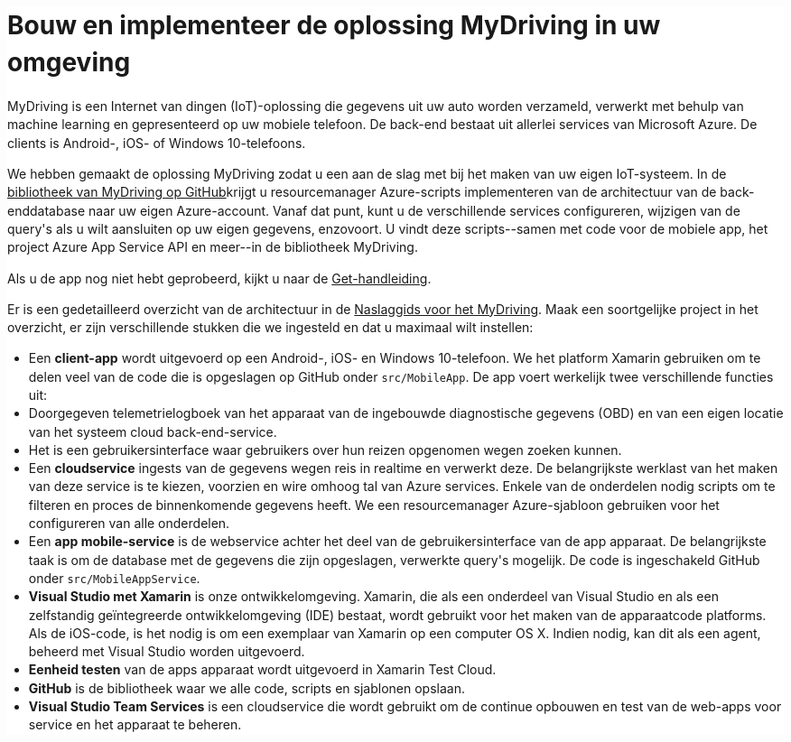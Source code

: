 <properties
    pageTitle="Voorbeeld van MyDriving Azure IoT: bouwen | Microsoft Azure"
    description="Een app die is een volledig demonstratie van hoe u een systeem IoT ontwerpen met behulp van Microsoft Azure, met inbegrip van de Stream analyses en Machine Learning gebeurtenis Hubs maken."
    services=""
    documentationCenter=".net"
    suite=""
    authors="harikmenon"
    manager="douge"/>

<tags
    ms.service="multiple"
    ms.workload="tbd"
    ms.tgt_pltfrm="ibiza"
    ms.devlang="dotnet"
    ms.topic="article"
    ms.date="03/25/2016"
    ms.author="harikm"/>


# <a name="build-and-deploy-the-mydriving-solution-to-your-environment"></a>Bouw en implementeer de oplossing MyDriving in uw omgeving

MyDriving is een Internet van dingen (IoT)-oplossing die gegevens uit uw auto worden verzameld, verwerkt met behulp van machine learning en gepresenteerd op uw mobiele telefoon. De back-end bestaat uit allerlei services van Microsoft Azure. De clients is Android-, iOS- of Windows 10-telefoons.

We hebben gemaakt de oplossing MyDriving zodat u een aan de slag met bij het maken van uw eigen IoT-systeem. In de [bibliotheek van MyDriving op GitHub](https://github.com/Azure-Samples/MyDriving)krijgt u resourcemanager Azure-scripts implementeren van de architectuur van de back-enddatabase naar uw eigen Azure-account. Vanaf dat punt, kunt u de verschillende services configureren, wijzigen van de query's als u wilt aansluiten op uw eigen gegevens, enzovoort. U vindt deze scripts--samen met code voor de mobiele app, het project Azure App Service API en meer--in de bibliotheek MyDriving.

Als u de app nog niet hebt geprobeerd, kijkt u naar de [Get-handleiding](iot-solution-get-started.md).

Er is een gedetailleerd overzicht van de architectuur in de [Naslaggids voor het MyDriving](http://aka.ms/mydrivingdocs). Maak een soortgelijke project in het overzicht, er zijn verschillende stukken die we ingesteld en dat u maximaal wilt instellen:

* Een **client-app** wordt uitgevoerd op een Android-, iOS- en Windows 10-telefoon. We het platform Xamarin gebruiken om te delen veel van de code die is opgeslagen op GitHub onder `src/MobileApp`. De app voert werkelijk twee verschillende functies uit:
 * Doorgegeven telemetrielogboek van het apparaat van de ingebouwde diagnostische gegevens (OBD) en van een eigen locatie van het systeem cloud back-end-service.
 * Het is een gebruikersinterface waar gebruikers over hun reizen opgenomen wegen zoeken kunnen.
* Een **cloudservice** ingests van de gegevens wegen reis in realtime en verwerkt deze. De belangrijkste werklast van het maken van deze service is te kiezen, voorzien en wire omhoog tal van Azure services. Enkele van de onderdelen nodig scripts om te filteren en proces de binnenkomende gegevens heeft. We een resourcemanager Azure-sjabloon gebruiken voor het configureren van alle onderdelen.
* Een **app mobile-service** is de webservice achter het deel van de gebruikersinterface van de app apparaat. De belangrijkste taak is om de database met de gegevens die zijn opgeslagen, verwerkte query's mogelijk. De code is ingeschakeld GitHub onder `src/MobileAppService`.
* **Visual Studio met Xamarin** is onze ontwikkelomgeving. Xamarin, die als een onderdeel van Visual Studio en als een zelfstandig geïntegreerde ontwikkelomgeving (IDE) bestaat, wordt gebruikt voor het maken van de apparaatcode platforms. Als de iOS-code, is het nodig is om een exemplaar van Xamarin op een computer OS X. Indien nodig, kan dit als een agent, beheerd met Visual Studio worden uitgevoerd.
* **Eenheid testen** van de apps apparaat wordt uitgevoerd in Xamarin Test Cloud.
* **GitHub** is de bibliotheek waar we alle code, scripts en sjablonen opslaan.
* **Visual Studio Team Services** is een cloudservice die wordt gebruikt om de continue opbouwen en test van de web-apps voor service en het apparaat te beheren.